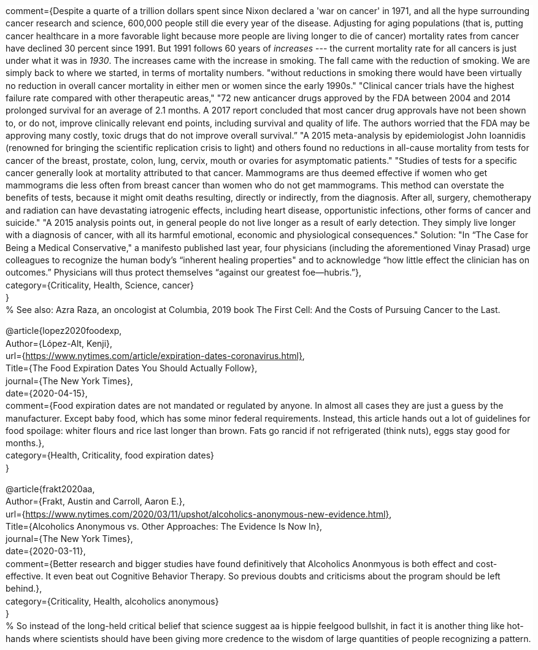   comment={Despite a quarte of a trillion dollars spent since Nixon declared a 'war on cancer' in 1971, and all the hype surrounding cancer research and science, 600,000 people still die every year of the disease. Adjusting for aging populations (that is, putting cancer healthcare in a more favorable light because more people are living longer to die of cancer) mortality rates from cancer have declined 30 percent since 1991. But 1991 follows 60 years of _increases_ --- the current mortality rate for all cancers is just under what it was in _1930_. The increases came with the increase in smoking. The fall came with the reduction of smoking. We are simply back to where we started, in terms of mortality numbers. "without reductions in smoking there would have been virtually no reduction in overall cancer mortality in either men or women since the early 1990s." "Clinical cancer trials have the highest failure rate compared with other therapeutic areas," "72 new anticancer drugs approved by the FDA between 2004 and 2014 prolonged survival for an average of 2.1 months. A 2017 report concluded that most cancer drug approvals have not been shown to, or do not, improve clinically relevant end points, including survival and quality of life. The authors worried that the FDA may be approving many costly, toxic drugs that do not improve overall survival.”  "A 2015 meta-analysis by epidemiologist John Ioannidis (renowned for bringing the scientific replication crisis to light) and others found no reductions in all-cause mortality from tests for cancer of the breast, prostate, colon, lung, cervix, mouth or ovaries for asymptomatic patients." "Studies of tests for a specific cancer generally look at mortality attributed to that cancer. Mammograms are thus deemed effective if women who get mammograms die less often from breast cancer than women who do not get mammograms. This method can overstate the benefits of tests, because it might omit deaths resulting, directly or indirectly, from the diagnosis. After all, surgery, chemotherapy and radiation can have devastating iatrogenic effects, including heart disease, opportunistic infections, other forms of cancer and suicide."  "A 2015 analysis points out, in general people do not live longer as a result of early detection. They simply live longer with a diagnosis of cancer, with all its harmful emotional, economic and physiological consequences." Solution: "In “The Case for Being a Medical Conservative," a manifesto published last year, four physicians (including the aforementioned Vinay Prasad) urge colleagues to recognize the human body’s “inherent healing properties" and to acknowledge “how little effect the clinician has on outcomes.” Physicians will thus protect themselves “against our greatest foe—hubris.”},  
  category={Criticality, Health, Science, cancer}  
}  
% See also: Azra Raza, an oncologist at Columbia, 2019 book The First Cell: And the Costs of Pursuing Cancer to the Last.  
  
  
  
@article{lopez2020foodexp,  
  Author={López-Alt, Kenji},  
  url={https://www.nytimes.com/article/expiration-dates-coronavirus.html},  
  Title={The Food Expiration Dates You Should Actually Follow},  
  journal={The New York Times},  
  date={2020-04-15},  
  comment={Food expiration dates are not mandated or regulated by anyone. In almost all cases they are just a guess by the manufacturer. Except baby food, which has some minor federal requirements. Instead, this article hands out a lot of guidelines for food spoilage: whiter flours and rice last longer than brown. Fats go rancid if not refrigerated (think nuts), eggs stay good for months.},  
  category={Health, Criticality, food expiration dates}  
}  
  
  
@article{frakt2020aa,  
  Author={Frakt, Austin and Carroll, Aaron E.},  
  url={https://www.nytimes.com/2020/03/11/upshot/alcoholics-anonymous-new-evidence.html},  
  Title={Alcoholics Anonymous vs. Other Approaches: The Evidence Is Now In},  
  journal={The New York Times},  
  date={2020-03-11},  
  comment={Better research and bigger studies have found definitively that Alcoholics Anonmyous is both effect and cost-effective. It even beat out Cognitive Behavior Therapy. So previous doubts and criticisms about the program should be left behind.},  
  category={Criticality, Health, alcoholics anonymous}  
}  
% So instead of the long-held critical belief that science suggest aa is hippie feelgood bullshit, in fact it is another thing like hot-hands where scientists should have been giving more credence to the wisdom of large quantities of people recognizing a pattern.  
  